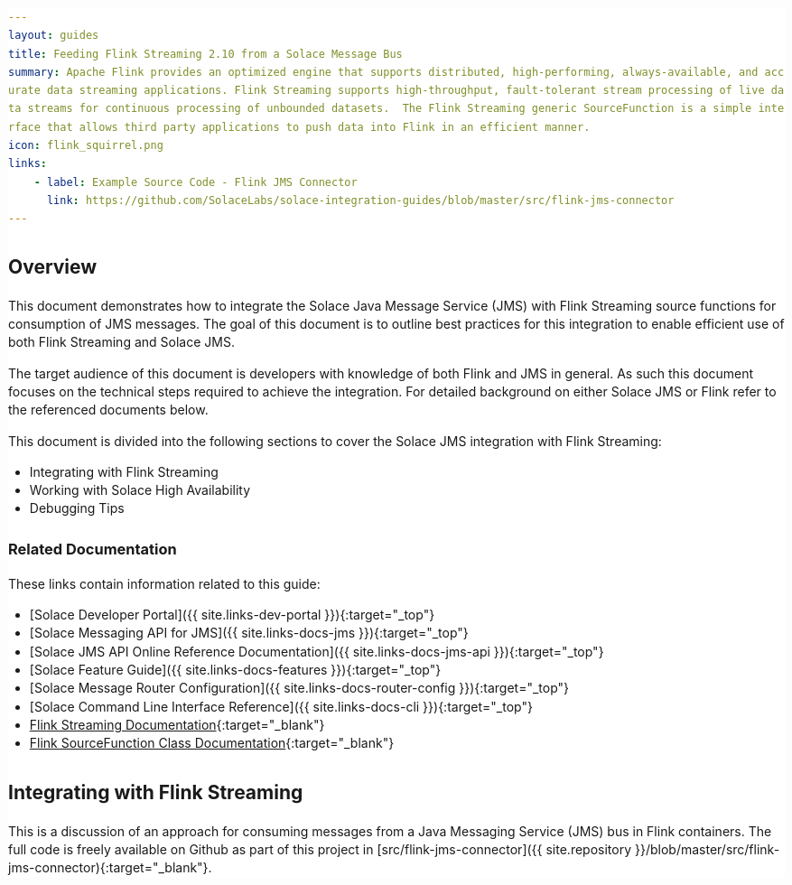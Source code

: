 ```yaml
---
layout: guides
title: Feeding Flink Streaming 2.10 from a Solace Message Bus
summary: Apache Flink provides an optimized engine that supports distributed, high-performing, always-available, and accurate data streaming applications. Flink Streaming supports high-throughput, fault-tolerant stream processing of live data streams for continuous processing of unbounded datasets.  The Flink Streaming generic SourceFunction is a simple interface that allows third party applications to push data into Flink in an efficient manner. 
icon: flink_squirrel.png
links:
    - label: Example Source Code - Flink JMS Connector
      link: https://github.com/SolaceLabs/solace-integration-guides/blob/master/src/flink-jms-connector
---
```


## Overview

This document demonstrates how to integrate the Solace Java Message Service (JMS) with Flink Streaming source functions for consumption of JMS messages. The goal of this document is to outline best practices for this integration to enable efficient use of both Flink Streaming and Solace JMS. 

The target audience of this document is developers with knowledge of both Flink and JMS in general. As such this document focuses on the technical steps required to achieve the integration. For detailed background on either Solace JMS or Flink refer to the referenced documents below.

This document is divided into the following sections to cover the Solace JMS integration with Flink Streaming:

* Integrating with Flink Streaming
* Working with Solace High Availability
* Debugging Tips 


### Related Documentation

These links contain information related to this guide:

* [Solace Developer Portal]({{ site.links-dev-portal }}){:target="_top"}
* [Solace Messaging API for JMS]({{ site.links-docs-jms }}){:target="_top"}
* [Solace JMS API Online Reference Documentation]({{ site.links-docs-jms-api }}){:target="_top"}
* [Solace Feature Guide]({{ site.links-docs-features }}){:target="_top"}
* [Solace Message Router Configuration]({{ site.links-docs-router-config }}){:target="_top"}
* [Solace Command Line Interface Reference]({{ site.links-docs-cli }}){:target="_top"}
* [Flink Streaming Documentation](https://ci.apache.org/projects/flink/flink-docs-release-1.2/dev/datastream_api.html){:target="_blank"}
* [Flink SourceFunction Class Documentation](https://ci.apache.org/projects/flink/flink-docs-master/api/java/org/apache/flink/streaming/api/functions/source/SourceFunction.html){:target="_blank"}

## Integrating with Flink Streaming
This is a discussion of an approach for consuming messages from a Java Messaging Service (JMS) bus in Flink containers. The full code is freely available on Github as part of this project in [src/flink-jms-connector]({{ site.repository }}/blob/master/src/flink-jms-connector){:target="_blank"}.
